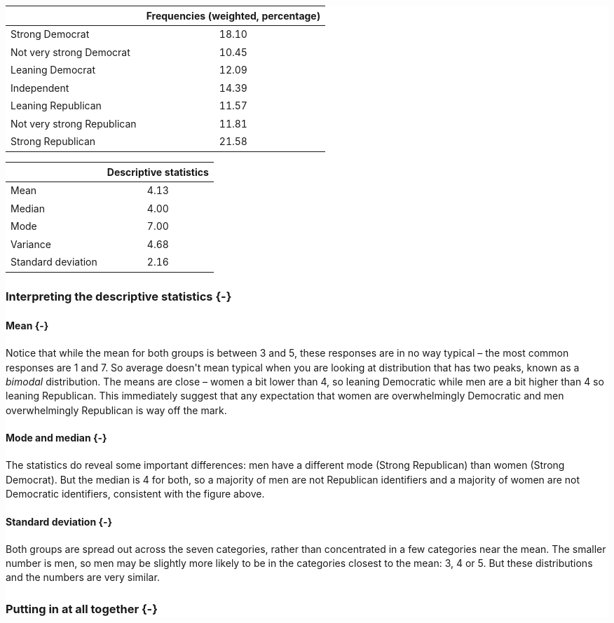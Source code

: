 |                           | Frequencies (weighted, percentage) |
|:--------------------------|:----------------------------------:|
|Strong Democrat            |               18.10                |
|Not very strong Democrat   |               10.45                |
|Leaning Democrat           |               12.09                |
|Independent                |               14.39                |
|Leaning Republican         |               11.57                |
|Not very strong Republican |               11.81                |
|Strong Republican          |               21.58                |



|                   | Descriptive statistics |
|:------------------|:----------------------:|
|Mean               |          4.13          |
|Median             |          4.00          |
|Mode               |          7.00          |
|Variance           |          4.68          |
|Standard deviation |          2.16          |



### **Interpreting the descriptive statistics** {-}

#### Mean {-}

Notice that while the mean for both groups is between 3 and 5, these responses are in no way typical – the most common responses are 1 and 7.  So average doesn't mean typical when you are looking at distribution that has two peaks, known as a *bimodal* distribution. The means are close  – women a bit lower than 4, so leaning Democratic while men are a bit higher than 4 so leaning Republican. This immediately suggest that any expectation that women are overwhelmingly Democratic and men overwhelmingly Republican is way off the mark.

#### Mode and median {-}

The statistics do reveal some important differences: men have a different mode (Strong Republican) than women (Strong Democrat).  But the median is 4 for both, so a majority of men are not Republican identifiers and a majority of women are not Democratic identifiers, consistent with the figure above. 

#### Standard deviation {-}

Both groups are spread out across the seven categories, rather than concentrated in a few categories near the mean. The smaller number is men, so men may be slightly more likely to be in the categories closest to the mean: 3, 4 or 5.  But these distributions and the numbers are very similar. 

### Putting in at all together {-}
